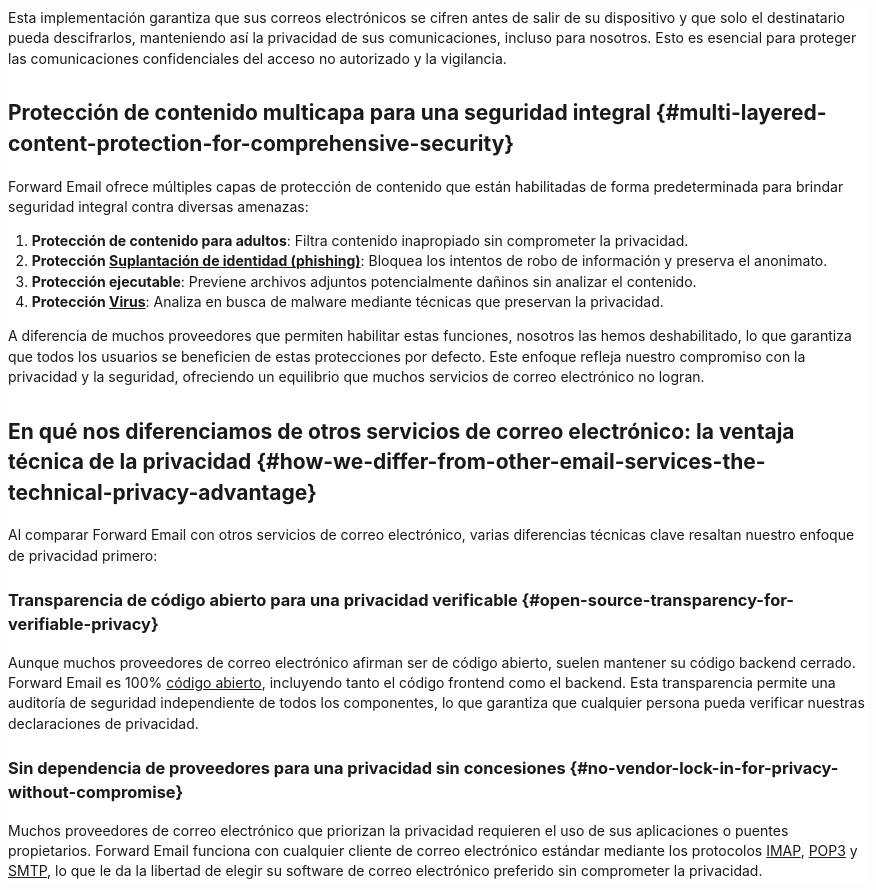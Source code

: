Esta implementación garantiza que sus correos electrónicos se cifren antes de salir de su dispositivo y que solo el destinatario pueda descifrarlos, manteniendo así la privacidad de sus comunicaciones, incluso para nosotros. Esto es esencial para proteger las comunicaciones confidenciales del acceso no autorizado y la vigilancia.

## Protección de contenido multicapa para una seguridad integral {#multi-layered-content-protection-for-comprehensive-security}

Forward Email ofrece múltiples capas de protección de contenido que están habilitadas de forma predeterminada para brindar seguridad integral contra diversas amenazas:

1. **Protección de contenido para adultos**: Filtra contenido inapropiado sin comprometer la privacidad.
2. **Protección [Suplantación de identidad (phishing)](https://en.wikipedia.org/wiki/Phishing)**: Bloquea los intentos de robo de información y preserva el anonimato.
3. **Protección ejecutable**: Previene archivos adjuntos potencialmente dañinos sin analizar el contenido.
4. **Protección [Virus](https://en.wikipedia.org/wiki/Computer_virus)**: Analiza en busca de malware mediante técnicas que preservan la privacidad.

A diferencia de muchos proveedores que permiten habilitar estas funciones, nosotros las hemos deshabilitado, lo que garantiza que todos los usuarios se beneficien de estas protecciones por defecto. Este enfoque refleja nuestro compromiso con la privacidad y la seguridad, ofreciendo un equilibrio que muchos servicios de correo electrónico no logran.

## En qué nos diferenciamos de otros servicios de correo electrónico: la ventaja técnica de la privacidad {#how-we-differ-from-other-email-services-the-technical-privacy-advantage}

Al comparar Forward Email con otros servicios de correo electrónico, varias diferencias técnicas clave resaltan nuestro enfoque de privacidad primero:

### Transparencia de código abierto para una privacidad verificable {#open-source-transparency-for-verifiable-privacy}

Aunque muchos proveedores de correo electrónico afirman ser de código abierto, suelen mantener su código backend cerrado. Forward Email es 100% [código abierto](https://en.wikipedia.org/wiki/Open_source), incluyendo tanto el código frontend como el backend. Esta transparencia permite una auditoría de seguridad independiente de todos los componentes, lo que garantiza que cualquier persona pueda verificar nuestras declaraciones de privacidad.

### Sin dependencia de proveedores para una privacidad sin concesiones {#no-vendor-lock-in-for-privacy-without-compromise}

Muchos proveedores de correo electrónico que priorizan la privacidad requieren el uso de sus aplicaciones o puentes propietarios. Forward Email funciona con cualquier cliente de correo electrónico estándar mediante los protocolos [IMAP](https://en.wikipedia.org/wiki/Internet_Message_Access_Protocol), [POP3](https://en.wikipedia.org/wiki/Post_Office_Protocol) y [SMTP](https://en.wikipedia.org/wiki/Simple_Mail_Transfer_Protocol), lo que le da la libertad de elegir su software de correo electrónico preferido sin comprometer la privacidad.

